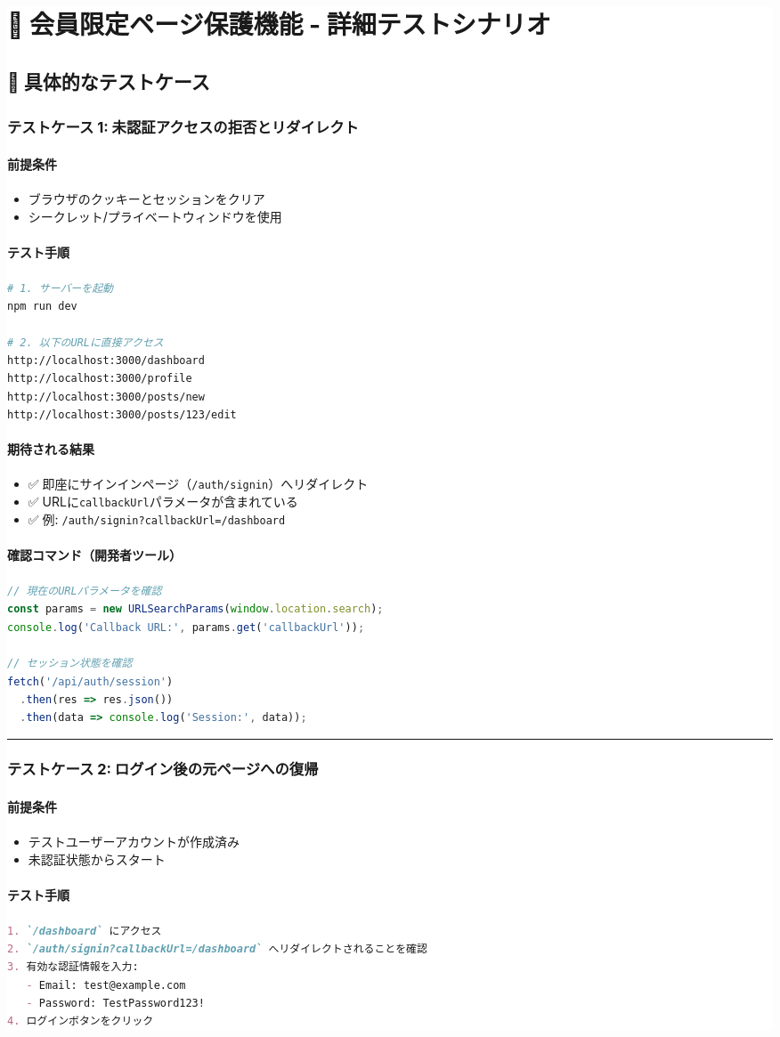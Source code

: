 # 🧪 会員限定ページ保護機能 - 詳細テストシナリオ

## 📝 具体的なテストケース

### テストケース 1: 未認証アクセスの拒否とリダイレクト

#### 前提条件
- ブラウザのクッキーとセッションをクリア
- シークレット/プライベートウィンドウを使用

#### テスト手順
```bash
# 1. サーバーを起動
npm run dev

# 2. 以下のURLに直接アクセス
http://localhost:3000/dashboard
http://localhost:3000/profile
http://localhost:3000/posts/new
http://localhost:3000/posts/123/edit
```

#### 期待される結果
- ✅ 即座にサインインページ（`/auth/signin`）へリダイレクト
- ✅ URLに`callbackUrl`パラメータが含まれている
- ✅ 例: `/auth/signin?callbackUrl=/dashboard`

#### 確認コマンド（開発者ツール）
```javascript
// 現在のURLパラメータを確認
const params = new URLSearchParams(window.location.search);
console.log('Callback URL:', params.get('callbackUrl'));

// セッション状態を確認
fetch('/api/auth/session')
  .then(res => res.json())
  .then(data => console.log('Session:', data));
```

---

### テストケース 2: ログイン後の元ページへの復帰

#### 前提条件
- テストユーザーアカウントが作成済み
- 未認証状態からスタート

#### テスト手順
```markdown
1. `/dashboard` にアクセス
2. `/auth/signin?callbackUrl=/dashboard` へリダイレクトされることを確認
3. 有効な認証情報を入力:
   - Email: test@example.com
   - Password: TestPassword123!
4. ログインボタンをクリック
```
